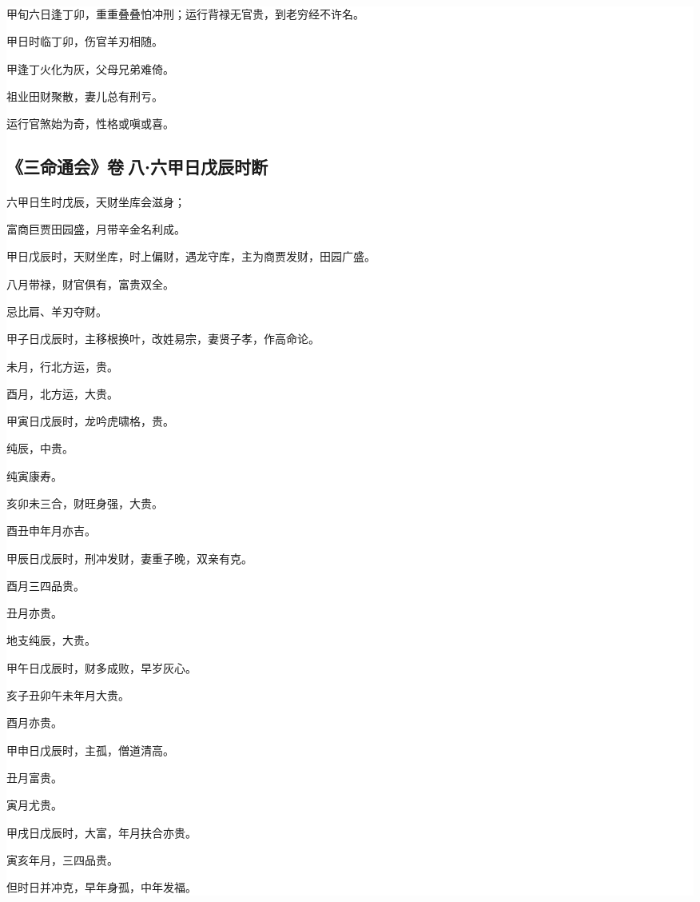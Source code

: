 甲旬六日逢丁卯，重重叠叠怕冲刑；运行背禄无官贵，到老穷经不许名。

甲日时临丁卯，伤官羊刃相随。

甲逢丁火化为灰，父母兄弟难倚。

祖业田财聚散，妻儿总有刑亏。

运行官煞始为奇，性格或嗔或喜。

## 《三命通会》卷 八·六甲日戊辰时断

六甲日生时戊辰，天财坐库会滋身；

富商巨贾田园盛，月带辛金名利成。

甲日戊辰时，天财坐库，时上偏财，遇龙守库，主为商贾发财，田园广盛。

八月带禄，财官俱有，富贵双全。

忌比肩、羊刃夺财。

甲子日戊辰时，主移根换叶，改姓易宗，妻贤子孝，作高命论。

未月，行北方运，贵。

酉月，北方运，大贵。

甲寅日戊辰时，龙吟虎啸格，贵。

纯辰，中贵。

纯寅康寿。

亥卯未三合，财旺身强，大贵。

酉丑申年月亦吉。

甲辰日戊辰时，刑冲发财，妻重子晚，双亲有克。

酉月三四品贵。

丑月亦贵。

地支纯辰，大贵。

甲午日戊辰时，财多成败，早岁灰心。

亥子丑卯午未年月大贵。

酉月亦贵。

甲申日戊辰时，主孤，僧道清高。

丑月富贵。

寅月尤贵。

甲戌日戊辰时，大富，年月扶合亦贵。

寅亥年月，三四品贵。

但时日并冲克，早年身孤，中年发福。
